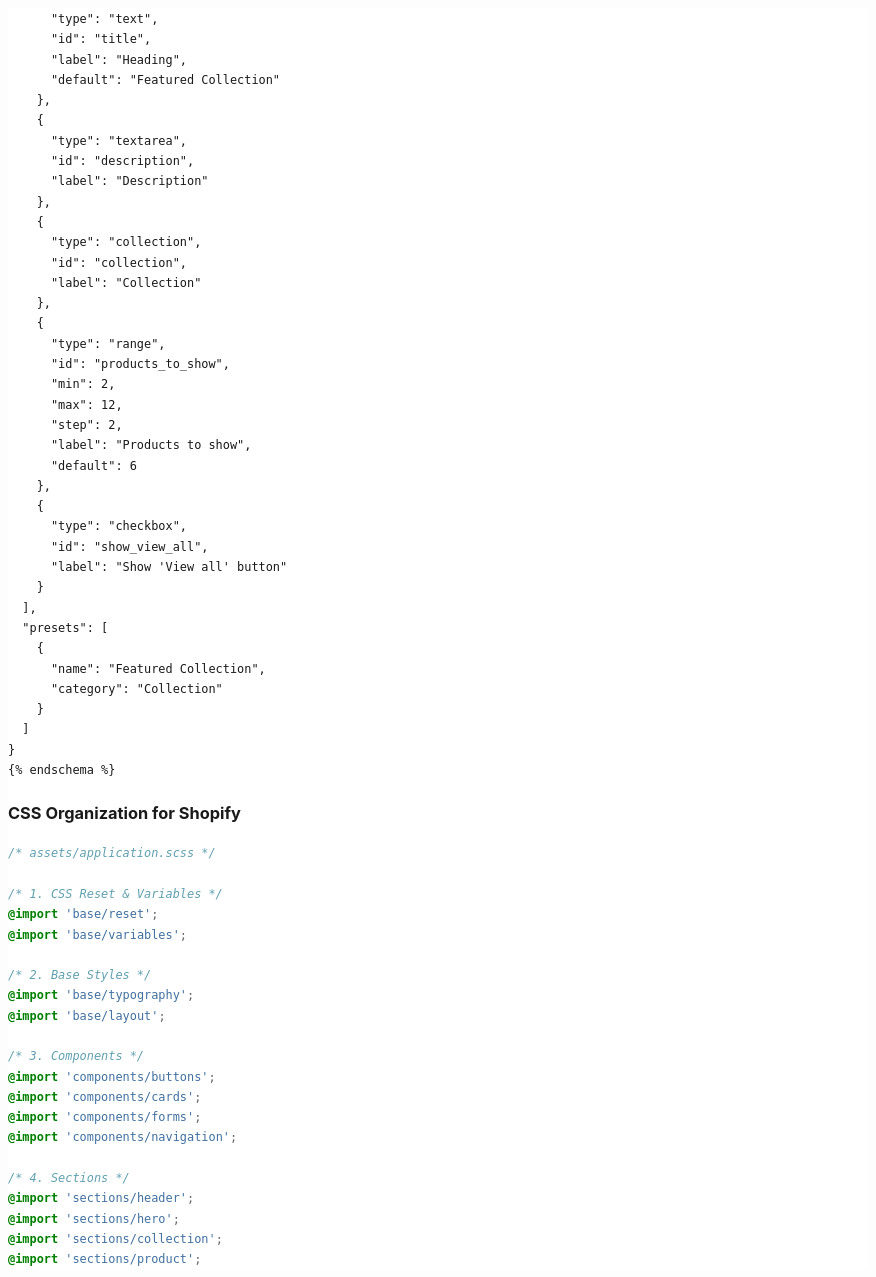 ```liquid
      "type": "text",
      "id": "title",
      "label": "Heading",
      "default": "Featured Collection"
    },
    {
      "type": "textarea",
      "id": "description", 
      "label": "Description"
    },
    {
      "type": "collection",
      "id": "collection",
      "label": "Collection"
    },
    {
      "type": "range",
      "id": "products_to_show",
      "min": 2,
      "max": 12,
      "step": 2,
      "label": "Products to show",
      "default": 6
    },
    {
      "type": "checkbox",
      "id": "show_view_all",
      "label": "Show 'View all' button"
    }
  ],
  "presets": [
    {
      "name": "Featured Collection",
      "category": "Collection"
    }
  ]
}
{% endschema %}
```

### CSS Organization for Shopify
```scss
/* assets/application.scss */

/* 1. CSS Reset & Variables */
@import 'base/reset';
@import 'base/variables';

/* 2. Base Styles */
@import 'base/typography';
@import 'base/layout';

/* 3. Components */
@import 'components/buttons';
@import 'components/cards';
@import 'components/forms';
@import 'components/navigation';

/* 4. Sections */
@import 'sections/header';
@import 'sections/hero';
@import 'sections/collection';
@import 'sections/product';
```